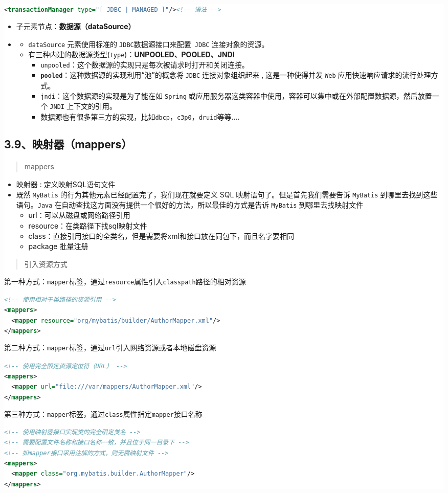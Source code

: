   ```xml
<transactionManager type="[ JDBC | MANAGED ]"/><!-- 语法 --> 
  ```

- 子元素节点：**数据源（dataSource）**

- - `dataSource` 元素使用标准的 `JDBC`数据源接口来配置` JDBC` 连接对象的资源。
  - 有三种内建的数据源类型(`type`)：**UNPOOLED、POOLED、JNDI**
    - `unpooled`：这个数据源的实现只是每次被请求时打开和关闭连接。
    - **`pooled`**：这种数据源的实现利用“池”的概念将 `JDBC` 连接对象组织起来 , 这是一种使得并发 `Web` 应用快速响应请求的流行处理方式。
    - `jndi`：这个数据源的实现是为了能在如 `Spring` 或应用服务器这类容器中使用，容器可以集中或在外部配置数据源，然后放置一个 `JNDI` 上下文的引用。
    - 数据源也有很多第三方的实现，比如`dbcp`，`c3p0`，`druid`等等....



## 3.9、映射器（mappers）

> mappers

- 映射器 : 定义映射SQL语句文件
- 既然 `MyBatis` 的行为其他元素已经配置完了，我们现在就要定义 SQL 映射语句了。但是首先我们需要告诉 `MyBatis` 到哪里去找到这些语句。`Java` 在自动查找这方面没有提供一个很好的方法，所以最佳的方式是告诉 `MyBatis` 到哪里去找映射文件
  - url：可以从磁盘或网络路径引用
  - resource：在类路径下找sql映射文件
  - class：直接引用接口的全类名，但是需要将xml和接口放在同包下，而且名字要相同
  - package 批量注册

> 引入资源方式

第一种方式：`mapper`标签，通过`resource`属性引入`classpath`路径的相对资源

```xml
<!-- 使用相对于类路径的资源引用 -->
<mappers>
  <mapper resource="org/mybatis/builder/AuthorMapper.xml"/>
</mappers>
```

第二种方式：`mapper`标签，通过`url`引入网络资源或者本地磁盘资源

```xml
<!-- 使用完全限定资源定位符（URL） -->
<mappers>
  <mapper url="file:///var/mappers/AuthorMapper.xml"/>
</mappers>
```

第三种方式：`mapper`标签，通过`class`属性指定`mapper`接口名称

```xml
<!-- 使用映射器接口实现类的完全限定类名 -->
<!-- 需要配置文件名称和接口名称一致，并且位于同一目录下 -->
<!-- 如mapper接口采用注解的方式，则无需映射文件 -->
<mappers>
  <mapper class="org.mybatis.builder.AuthorMapper"/>
</mappers>
```
